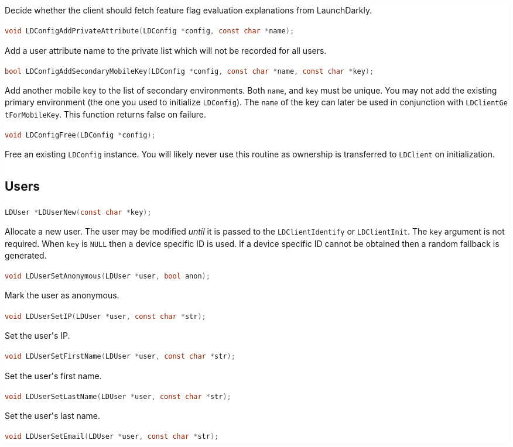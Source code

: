 Decide whether the client should fetch feature flag evaluation explanations from LaunchDarkly.

```C
void LDConfigAddPrivateAttribute(LDConfig *config, const char *name);
```

Add a user attribute name to the private list which will not be recorded for all users.

```C
bool LDConfigAddSecondaryMobileKey(LDConfig *config, const char *name, const char *key);
```

Add another mobile key to the list of secondary environments. Both `name`, and `key` must be unique. You may not add the existing primary environment (the one you used to initialize `LDConfig`). The `name` of the key can later be used in conjunction with `LDClientGetForMobileKey`. This function returns false on failure.

```C
void LDConfigFree(LDConfig *config);
```

Free an existing `LDConfig` instance. You will likely never use this routine as ownership is transferred to `LDClient` on initialization.

## Users

```C
LDUser *LDUserNew(const char *key);
```

Allocate a new user. The user may be modified *until* it is passed to the `LDClientIdentify` or `LDClientInit`. The `key` argument is not required. When `key` is `NULL` then a device specific ID is used. If a device specific ID cannot be obtained then a random fallback is generated.

```C
void LDUserSetAnonymous(LDUser *user, bool anon);
```

Mark the user as anonymous.

```C
void LDUserSetIP(LDUser *user, const char *str);
```

Set the user's IP.

```C
void LDUserSetFirstName(LDUser *user, const char *str);
```

Set the user's first name.

```C
void LDUserSetLastName(LDUser *user, const char *str);
```

Set the user's last name.

```C
void LDUserSetEmail(LDUser *user, const char *str);
```
